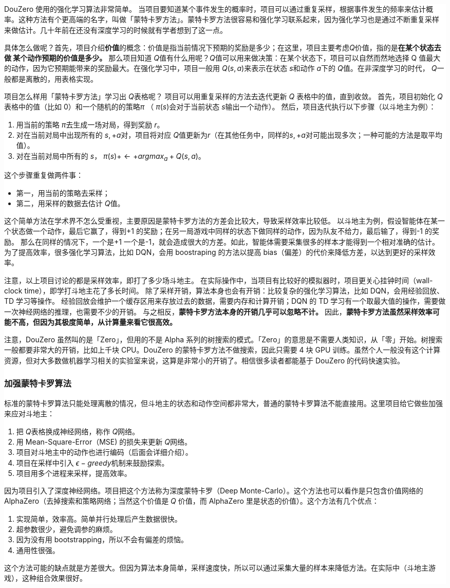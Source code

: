 DouZero 使用的强化学习算法非常简单。 当项目要知道某个事件发生的概率时，项目可以通过重复采样，根据事件发生的频率来估计概率。这种方法有个更高端的名字，叫做「蒙特卡罗方法」。蒙特卡罗方法很容易和强化学习联系起来，因为强化学习也是通过不断重复采样来做估计。几十年前在还没有深度学习的时候就有学者想到了这一点。

具体怎么做呢？首先，项目介绍**价值**的概念：价值是指当前情况下预期的奖励是多少；在这里，项目主要考虑$Q$价值，指的是**在某个状态去做 某个动作预期的价值是多少。** 那么项目知道 $Q$值有什么用呢？$Q$值可以用来做决策：在某个状态下，项目可以自然而然地选择 Q 值最大的动作，因为它预期能带来的奖励最大。在强化学习中，项目一般用 $Q(s,a)$来表示在状态 $s$和动作 $a$下的 $Q$值。在非深度学习的时代， $Q$一般都是离散的，用表格实现。

项目怎么样用「蒙特卡罗方法」学习出 $Q$表格呢？
项目可以用重复采样的方法去迭代更新 $Q$ 表格中的值，直到收敛。
首先，项目初始化 $Q$ 表格中的值（比如 0）和一个随机的的策略$\pi$
（ $\pi(s)$会对于当前状态 $s$输出一个动作）。
然后，项目迭代执行以下步骤（以斗地主为例）：

1.  用当前的策略 $\pi$去生成一场对局，得到奖励 $r$。
2.  对在当前对局中出现所有的 $s,+a$对，项目将对应 $Q$值更新为$r$（在其他任务中，同样的$s,+a$对可能出现多次；一种可能的方法是取平均值）。
3.  对在当前对局中所有的 $s$， $\pi(s)+\leftarrow+argmax_a+Q(s,a)$。

这个步骤重复做两件事：

- 第一，用当前的策略去采样；
- 第二，用采样的数据去估计 $Q$值。

这个简单方法在学术界不怎么受重视，主要原因是蒙特卡罗方法的方差会比较大，导致采样效率比较低。
以斗地主为例，假设智能体在某一个状态做一个动作，最后它赢了，得到+1 的奖励；在另一局游戏中同样的状态下做同样的动作，因为队友不给力，最后输了，得到-1 的奖励。
那么在同样的情况下，一个是+1 一个是-1，就会造成很大的方差。如此，智能体需要采集很多的样本才能得到一个相对准确的估计。
为了提高效率，很多强化学习算法，比如 DQN，会用 boostraping 的方法以提高 bias（偏差）的代价来降低方差，以达到更好的采样效率。

注意，以上项目讨论的都是采样效率，即打了多少场斗地主。
在实际操作中，当项目有比较好的模拟器时，项目更关心挂钟时间（wall-clock time），即学打斗地主花了多长时间。
除了采样开销，算法本身也会有开销：比较复杂的强化学习算法，比如 DQN，会用经验回放、TD 学习等操作。
经验回放会维护一个缓存区用来存放过去的数据，需要内存和计算开销；DQN 的 TD 学习有一个取最大值的操作，需要做一次神经网络的推理，也需要不少的开销。
与之相反，**蒙特卡罗方法本身的开销几乎可以忽略不计。** 因此，**蒙特卡罗方法虽然采样效率可能不高，但因为其极度简单，从计算量来看它很高效。**

注意，DouZero 虽然叫的是「Zero」，但用的不是 Alpha 系列的树搜索的模式。「Zero」的意思是不需要人类知识，从「零」开始。树搜索一般都要非常大的开销，比如上千块 CPU。DouZero 的蒙特卡罗方法不做搜索，因此只需要 4 块 GPU 训练。虽然个人一般没有这个计算资源，但对大多数做机器学习相关的实验室来说，这算是非常小的开销了。相信很多读者都能基于 DouZero 的代码快速实验。

### 加强蒙特卡罗算法

标准的蒙特卡罗算法只能处理离散的情况，但斗地主的状态和动作空间都非常大，普通的蒙特卡罗算法不能直接用。这里项目给它做些加强来应对斗地主：

1.  把 $Q$表格换成神经网络，称作 $Q$网络。
2.  用 Mean-Square-Error（MSE) 的损失来更新 $Q$网络。
3.  项目对斗地主中的动作也进行编码（后面会详细介绍）。
4.  项目在采样中引入 $\epsilon-greedy$机制来鼓励探索。
5.  项目用多个进程来采样，提高效率。

因为项目引入了深度神经网络。项目把这个方法称为深度蒙特卡罗（Deep Monte-Carlo）。这个方法也可以看作是只包含价值网络的 AlphaZero（去掉搜索和策略网络；当然这个价值是 $Q$
价值，而 AlphaZero 里是状态的价值）。这个方法有几个优点：

1.  实现简单，效率高。简单并行处理后产生数据很快。
2.  超参数很少，避免调参的麻烦。
3.  因为没有用 bootstrapping，所以不会有偏差的烦恼。
4.  通用性很强。

这个方法可能的缺点就是方差很大。但因为算法本身简单，采样速度快，所以可以通过采集大量的样本来降低方法。在实际中（斗地主游戏），这种组合效果很好。
